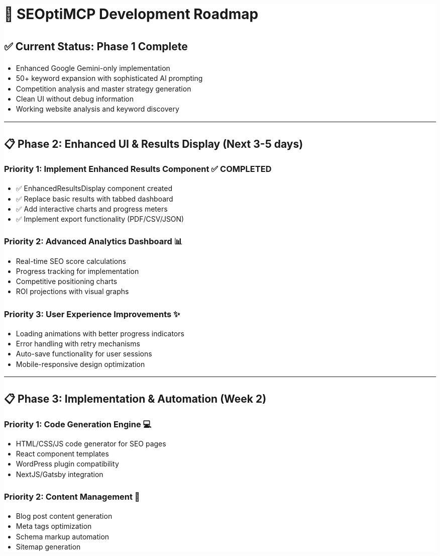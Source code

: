 # 🚀 **SEOptiMCP Development Roadmap** 

## ✅ **Current Status: Phase 1 Complete**
- Enhanced Google Gemini-only implementation
- 50+ keyword expansion with sophisticated AI prompting
- Competition analysis and master strategy generation
- Clean UI without debug information
- Working website analysis and keyword discovery

---

## 📋 **Phase 2: Enhanced UI & Results Display** (Next 3-5 days)

### **Priority 1: Implement Enhanced Results Component** ✅ **COMPLETED**
- ✅ EnhancedResultsDisplay component created
- ✅ Replace basic results with tabbed dashboard
- ✅ Add interactive charts and progress meters
- ✅ Implement export functionality (PDF/CSV/JSON)

### **Priority 2: Advanced Analytics Dashboard** 📊
- Real-time SEO score calculations
- Progress tracking for implementation
- Competitive positioning charts
- ROI projections with visual graphs

### **Priority 3: User Experience Improvements** ✨
- Loading animations with better progress indicators
- Error handling with retry mechanisms
- Auto-save functionality for user sessions
- Mobile-responsive design optimization

---

## 📋 **Phase 3: Implementation & Automation** (Week 2)

### **Priority 1: Code Generation Engine** 💻
- HTML/CSS/JS code generator for SEO pages
- React component templates
- WordPress plugin compatibility
- NextJS/Gatsby integration

### **Priority 2: Content Management** 📝
- Blog post content generation
- Meta tags optimization
- Schema markup automation
- Sitemap generation
